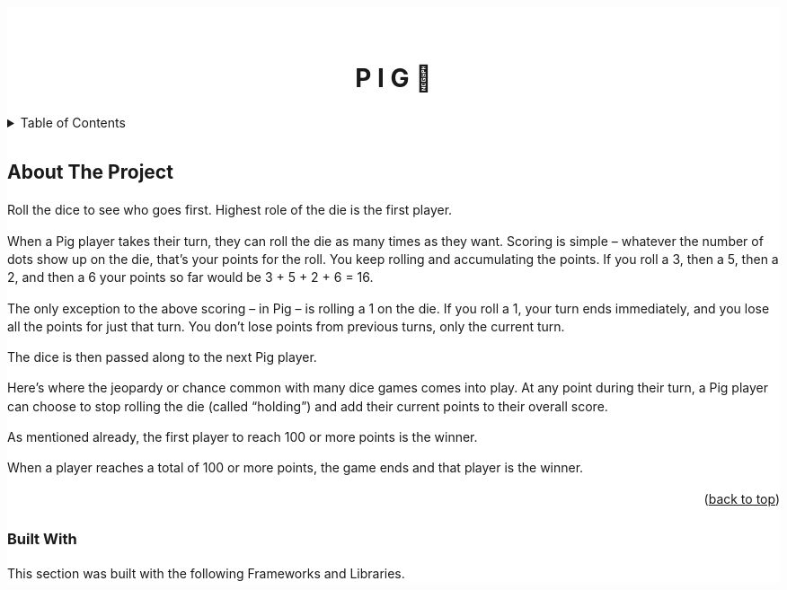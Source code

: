 
<a name="readme-top"></a>










<br />
<div align="center">


  <h1 align="center">P I G 🐷</h3>

</div>




<details><summary>Table of Contents</summary></details>




## About The Project



Roll the dice to see who goes first.  Highest role of the die is the first player.

When a Pig player takes their turn, they can roll the die as many times as they want.  Scoring is simple – whatever the number of dots show up on the die, that’s your points for the roll.  You keep rolling and accumulating the points.  If you roll a 3, then a 5, then a 2, and then a 6 your points so far would be 3 + 5 + 2 + 6 = 16.

 

The only exception to the above scoring – in Pig – is rolling a 1 on the die.  If you roll a 1, your turn ends immediately, and you lose all the points for just that turn.   You don’t lose points from previous turns, only the current turn.

The dice is then passed along to the next Pig player.

 

Here’s where the jeopardy or chance common with many dice games comes into play.  At any point during their turn, a Pig player can choose to stop rolling the die (called “holding”) and add their current points to their overall score.

 

As mentioned already, the first player to reach 100 or more points is the winner.

 

When a player reaches a total of 100 or more points, the game ends and that player is the winner.



<p align="right">(<a href="#readme-top">back to top</a>)</p>


### Built With

This section was built with the following Frameworks and Libraries. 
